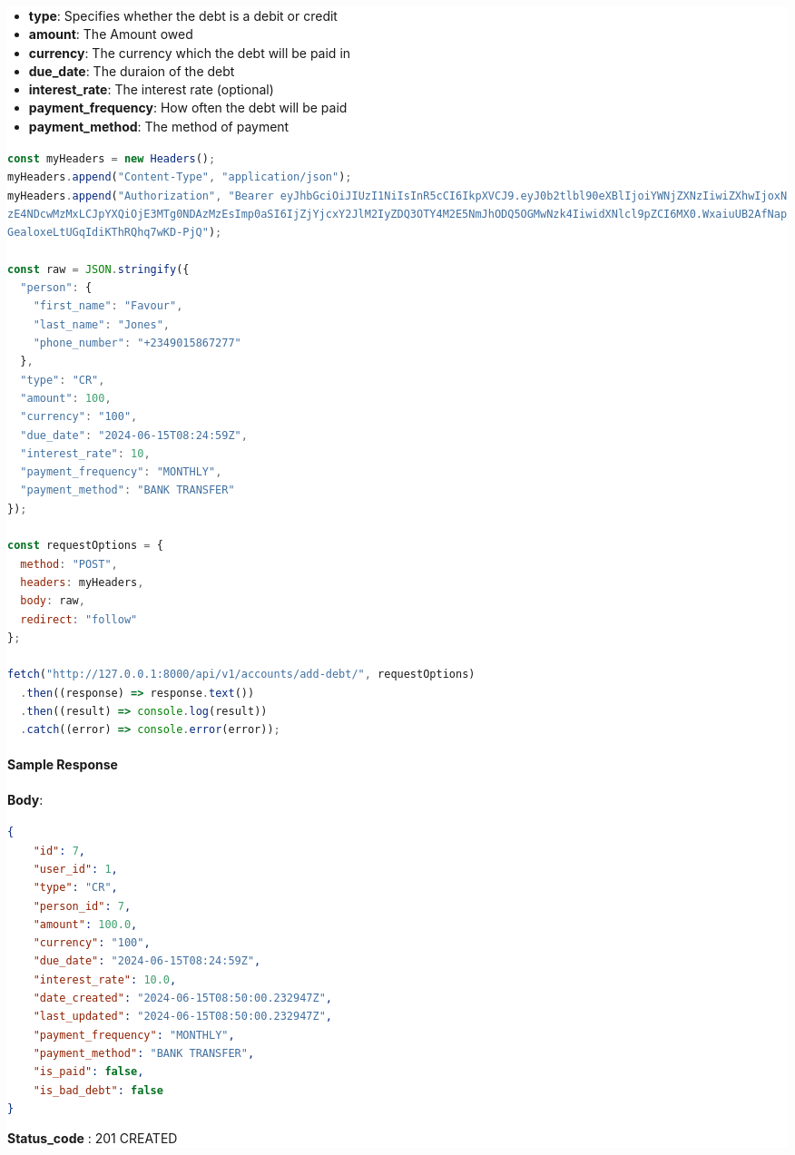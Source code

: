 - **type**: Specifies whether the debt is a debit or credit
- **amount**: The Amount owed
- **currency**: The currency which the debt will be paid in 
- **due_date**: The duraion of the debt
- **interest_rate**: The interest rate (optional)
 - **payment_frequency**: How often the debt will be paid 
- **payment_method**: The method of payment  

```javascript
const myHeaders = new Headers();
myHeaders.append("Content-Type", "application/json");
myHeaders.append("Authorization", "Bearer eyJhbGciOiJIUzI1NiIsInR5cCI6IkpXVCJ9.eyJ0b2tlbl90eXBlIjoiYWNjZXNzIiwiZXhwIjoxNzE4NDcwMzMxLCJpYXQiOjE3MTg0NDAzMzEsImp0aSI6IjZjYjcxY2JlM2IyZDQ3OTY4M2E5NmJhODQ5OGMwNzk4IiwidXNlcl9pZCI6MX0.WxaiuUB2AfNapGealoxeLtUGqIdiKThRQhq7wKD-PjQ");

const raw = JSON.stringify({
  "person": {
    "first_name": "Favour",
    "last_name": "Jones",
    "phone_number": "+2349015867277"
  },
  "type": "CR",
  "amount": 100,
  "currency": "100",
  "due_date": "2024-06-15T08:24:59Z",
  "interest_rate": 10,
  "payment_frequency": "MONTHLY",
  "payment_method": "BANK TRANSFER"
});

const requestOptions = {
  method: "POST",
  headers: myHeaders,
  body: raw,
  redirect: "follow"
};

fetch("http://127.0.0.1:8000/api/v1/accounts/add-debt/", requestOptions)
  .then((response) => response.text())
  .then((result) => console.log(result))
  .catch((error) => console.error(error));
```

#### Sample Response
**Body**: 
```json
{
    "id": 7,
    "user_id": 1,
    "type": "CR",
    "person_id": 7,
    "amount": 100.0,
    "currency": "100",
    "due_date": "2024-06-15T08:24:59Z",
    "interest_rate": 10.0,
    "date_created": "2024-06-15T08:50:00.232947Z",
    "last_updated": "2024-06-15T08:50:00.232947Z",
    "payment_frequency": "MONTHLY",
    "payment_method": "BANK TRANSFER",
    "is_paid": false,
    "is_bad_debt": false
}
```
**Status_code** : 201 CREATED
